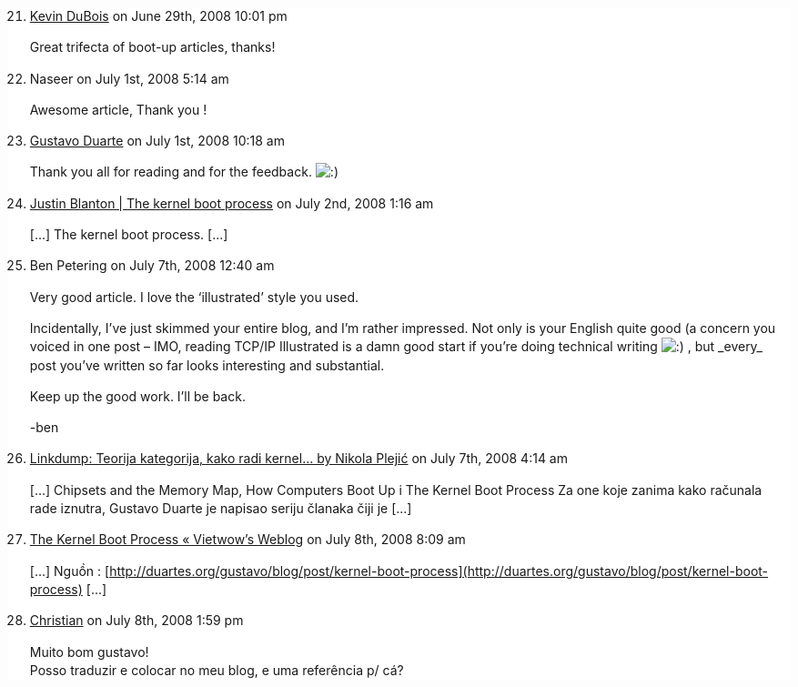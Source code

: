 21. [Kevin DuBois](http://kdubois.net) on June 29th, 2008 10:01 pm

    Great trifecta of boot-up articles, thanks!

22. Naseer on July 1st, 2008 5:14 am

    Awesome article, Thank you !

23. [Gustavo Duarte](http://duartes.org/gustavo/blog) on July 1st, 2008
    10:18 am

    Thank you all for reading and for the feedback.
    ![:)](http://duartes.org/gustavo/blog/wp-includes/images/smilies/icon_smile.gif)

24. [Justin Blanton | The kernel boot
    process](http://justinblanton.com/2008/07/the-kernel-boot-process)
    on July 2nd, 2008 1:16 am

    [...] The kernel boot process. [...]

25. Ben Petering on July 7th, 2008 12:40 am

    Very good article. I love the ‘illustrated’ style you used.

    Incidentally, I’ve just skimmed your entire blog, and I’m rather
    impressed. Not only is your English quite good (a concern you voiced
    in one post – IMO, reading TCP/IP Illustrated is a damn good start
    if you’re doing technical writing
    ![:)](http://duartes.org/gustavo/blog/wp-includes/images/smilies/icon_smile.gif)
    , but \_every\_ post you’ve written so far looks interesting and
    substantial.

    Keep up the good work. I’ll be back.

    -ben

26. [Linkdump: Teorija kategorija, kako radi kernel… by Nikola
    Plejić](http://nikola.plejic.com/blog/linkdump-teorija-kategorija-kako-radi-kernel/)
    on July 7th, 2008 4:14 am

    [...] Chipsets and the Memory Map, How Computers Boot Up i The
    Kernel Boot Process Za one koje zanima kako računala rade iznutra,
    Gustavo Duarte je napisao seriju članaka čiji je [...]

27. [The Kernel Boot Process « Vietwow’s
    Weblog](http://vietwow.wordpress.com/2008/07/08/the-kernel-boot-process/)
    on July 8th, 2008 8:09 am

    [...] Nguồn :
    [http://duartes.org/gustavo/blog/post/kernel-boot-process](http://duartes.org/gustavo/blog/post/kernel-boot-process)
    [...]

28. [Christian](http://www.treze.net) on July 8th, 2008 1:59 pm

    Muito bom gustavo!\
     Posso traduzir e colocar no meu blog, e uma referência p/ cá?
